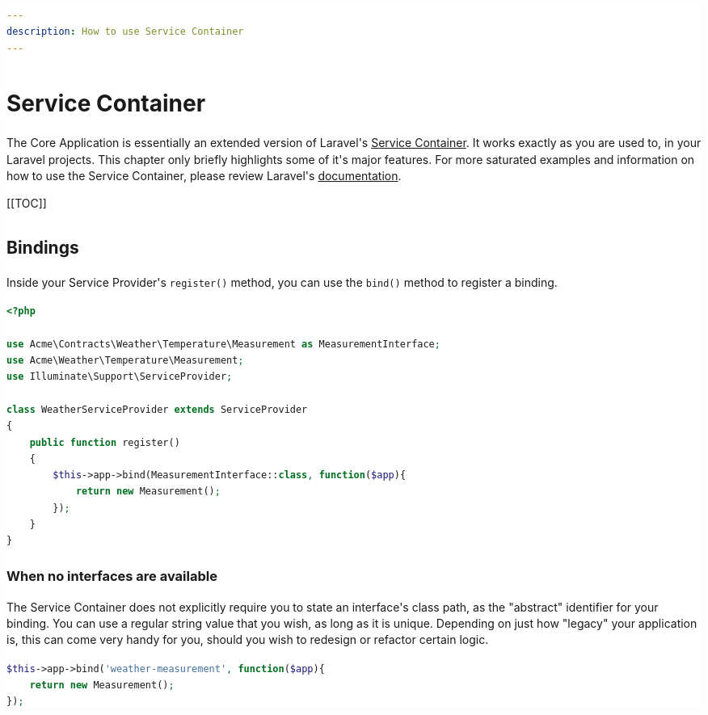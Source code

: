 ```yaml
---
description: How to use Service Container
---
```


# Service Container

The Core Application is essentially an extended version of Laravel's [Service Container](https://laravel.com/docs/10.x/container).
It works exactly as you are used to, in your Laravel projects.
This chapter only briefly highlights some of it's major features.
For more saturated examples and information on how to use the Service Container, please review Laravel's [documentation](https://laravel.com/docs/10.x/container). 

[[TOC]]

## Bindings

Inside your Service Provider's `register()` method, you can use the `bind()` method to register a binding.

```php
<?php

use Acme\Contracts\Weather\Temperature\Measurement as MeasurementInterface;
use Acme\Weather\Temperature\Measurement;
use Illuminate\Support\ServiceProvider;

class WeatherServiceProvider extends ServiceProvider
{
    public function register()
    {
        $this->app->bind(MeasurementInterface::class, function($app){
            return new Measurement();
        });
    }
}
```

### When no interfaces are available

The Service Container does not explicitly require you to state an interface's class path, as the "abstract" identifier for your binding.
You can use a regular string value that you wish, as long as it is unique.
Depending on just how "legacy" your application is, this can come very handy for you, should you wish to redesign or refactor certain logic.

```php
$this->app->bind('weather-measurement', function($app){
    return new Measurement();
});
```
